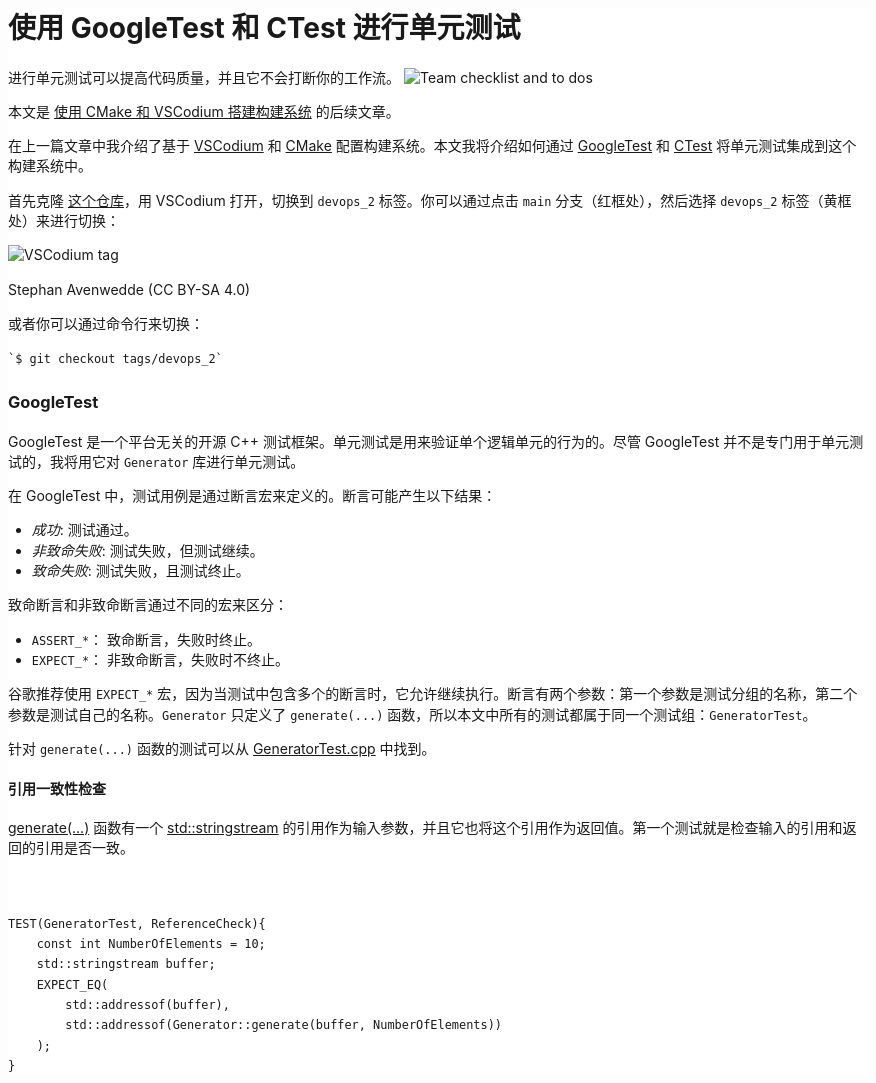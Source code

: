 [#]: subject: "Perform unit tests using GoogleTest and CTest"
[#]: via: "https://opensource.com/article/22/1/unit-testing-googletest-ctest"
[#]: author: "Stephan Avenwedde https://opensource.com/users/hansic99"
[#]: collector: "lujun9972"
[#]: translator: "toknow-gh"
[#]: reviewer: " "
[#]: publisher: " "
[#]: url: " "

使用 GoogleTest 和 CTest 进行单元测试
======
进行单元测试可以提高代码质量，并且它不会打断你的工作流。
![Team checklist and to dos][1]


本文是 [使用 CMake 和 VSCodium 搭建构建系统][2] 的后续文章。

在上一篇文章中我介绍了基于 [VSCodium][3] 和 [CMake][4] 配置构建系统。本文我将介绍如何通过 [GoogleTest][5] 和 [CTest][6] 将单元测试集成到这个构建系统中。

首先克隆 [这个仓库][7]，用 VSCodium 打开，切换到 `devops_2` 标签。你可以通过点击 `main` 分支（红框处），然后选择 `devops_2` 标签（黄框处）来进行切换：

![VSCodium tag][8]

Stephan Avenwedde (CC BY-SA 4.0)

或者你可以通过命令行来切换：


```
`$ git checkout tags/devops_2`
```

### GoogleTest

GoogleTest 是一个平台无关的开源 C++ 测试框架。单元测试是用来验证单个逻辑单元的行为的。尽管 GoogleTest 并不是专门用于单元测试的，我将用它对 `Generator` 库进行单元测试。

在 GoogleTest 中，测试用例是通过断言宏来定义的。断言可能产生以下结果：

  * _成功_: 测试通过。
  * _非致命失败_: 测试失败，但测试继续。
  * _致命失败_: 测试失败，且测试终止。


致命断言和非致命断言通过不同的宏来区分：

  * `ASSERT_*`： 致命断言，失败时终止。
  * `EXPECT_*`： 非致命断言，失败时不终止。


谷歌推荐使用 `EXPECT_*` 宏，因为当测试中包含多个的断言时，它允许继续执行。断言有两个参数：第一个参数是测试分组的名称，第二个参数是测试自己的名称。`Generator` 只定义了 `generate(...)` 函数，所以本文中所有的测试都属于同一个测试组：`GeneratorTest`。

针对 `generate(...)` 函数的测试可以从 [GeneratorTest.cpp][9] 中找到。

#### 引用一致性检查

[generate(...)][10] 函数有一个 [std::stringstream][11] 的引用作为输入参数，并且它也将这个引用作为返回值。第一个测试就是检查输入的引用和返回的引用是否一致。


```


TEST(GeneratorTest, ReferenceCheck){
    const int NumberOfElements = 10;
    std::stringstream buffer;
    EXPECT_EQ(
        std::addressof(buffer),
        std::addressof(Generator::generate(buffer, NumberOfElements))
    );
}

```


[a]: https://opensource.com/users/hansic99
[b]: https://github.com/lujun9972
[1]: https://opensource.com/sites/default/files/styles/image-full-size/public/lead-images/todo_checklist_team_metrics_report.png?itok=oB5uQbzf (Team checklist and to dos)
[2]: https://opensource.com/article/22/1/devops-cmake
[3]: https://vscodium.com/
[4]: https://cmake.org/
[5]: https://github.com/google/googletest
[6]: https://cmake.org/cmake/help/latest/manual/ctest.1.html
[7]: https://github.com/hANSIc99/cpp_testing_sample
[8]: https://opensource.com/sites/default/files/cpp_unit_test_vscodium_tag.png (VSCodium tag)
[9]: https://github.com/hANSIc99/cpp_testing_sample/blob/main/Generator/GeneratorTest.cpp
[10]: https://github.com/hANSIc99/cpp_testing_sample/blob/main/Generator/Generator.cpp
[11]: https://en.cppreference.com/w/cpp/io/basic_stringstream
[12]: https://en.cppreference.com/w/cpp/memory/addressof
[13]: https://en.wikipedia.org/wiki/Regular_expression
[14]: https://github.com/hANSIc99/cpp_testing_sample/blob/main/CMakeLists.txt
[15]: https://opensource.com/sites/default/files/cpp_unit_test_ctest_run.png (CTest run)
[16]: https://opensource.com/sites/default/files/cpp_unit_test_ctest_vscodium.png (VSCodium)
[17]: https://git-scm.com/book/en/v2/Customizing-Git-Git-Hooks
[18]: https://opensource.com/sites/default/files/cpp_unit_test_git_hook_commit_failed.png (Commit failed)
[19]: https://opensource.com/sites/default/files/cpp_unit_test_git_hook_commit_succeeded.png (Commit succeeded)
[20]: https://google.github.io/googletest/primer.html
